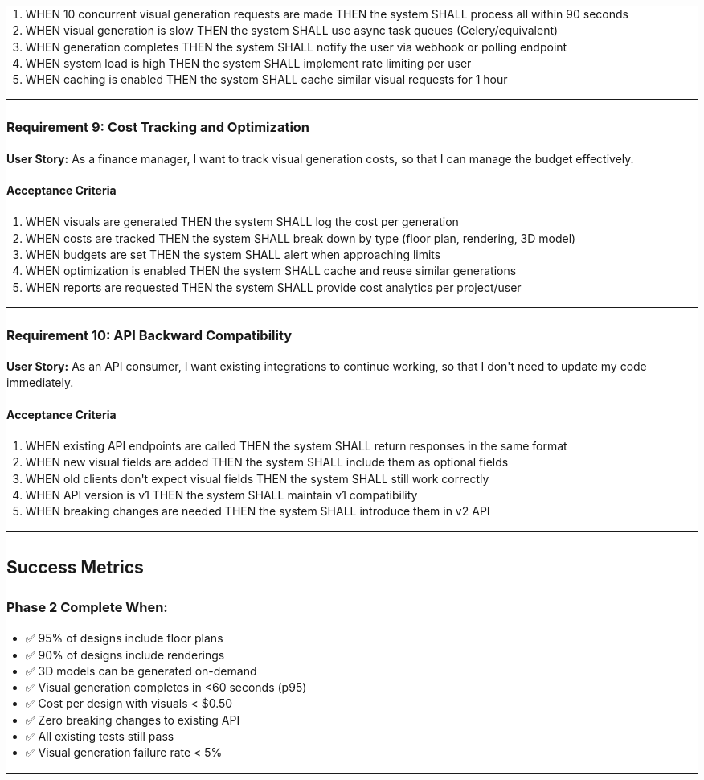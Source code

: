 1. WHEN 10 concurrent visual generation requests are made THEN the system SHALL process all within 90 seconds
2. WHEN visual generation is slow THEN the system SHALL use async task queues (Celery/equivalent)
3. WHEN generation completes THEN the system SHALL notify the user via webhook or polling endpoint
4. WHEN system load is high THEN the system SHALL implement rate limiting per user
5. WHEN caching is enabled THEN the system SHALL cache similar visual requests for 1 hour

---

### Requirement 9: Cost Tracking and Optimization

**User Story:** As a finance manager, I want to track visual generation costs, so that I can manage the budget effectively.

#### Acceptance Criteria

1. WHEN visuals are generated THEN the system SHALL log the cost per generation
2. WHEN costs are tracked THEN the system SHALL break down by type (floor plan, rendering, 3D model)
3. WHEN budgets are set THEN the system SHALL alert when approaching limits
4. WHEN optimization is enabled THEN the system SHALL cache and reuse similar generations
5. WHEN reports are requested THEN the system SHALL provide cost analytics per project/user

---

### Requirement 10: API Backward Compatibility

**User Story:** As an API consumer, I want existing integrations to continue working, so that I don't need to update my code immediately.

#### Acceptance Criteria

1. WHEN existing API endpoints are called THEN the system SHALL return responses in the same format
2. WHEN new visual fields are added THEN the system SHALL include them as optional fields
3. WHEN old clients don't expect visual fields THEN the system SHALL still work correctly
4. WHEN API version is v1 THEN the system SHALL maintain v1 compatibility
5. WHEN breaking changes are needed THEN the system SHALL introduce them in v2 API

---

## Success Metrics

### Phase 2 Complete When:
- ✅ 95% of designs include floor plans
- ✅ 90% of designs include renderings
- ✅ 3D models can be generated on-demand
- ✅ Visual generation completes in <60 seconds (p95)
- ✅ Cost per design with visuals < $0.50
- ✅ Zero breaking changes to existing API
- ✅ All existing tests still pass
- ✅ Visual generation failure rate < 5%

---
